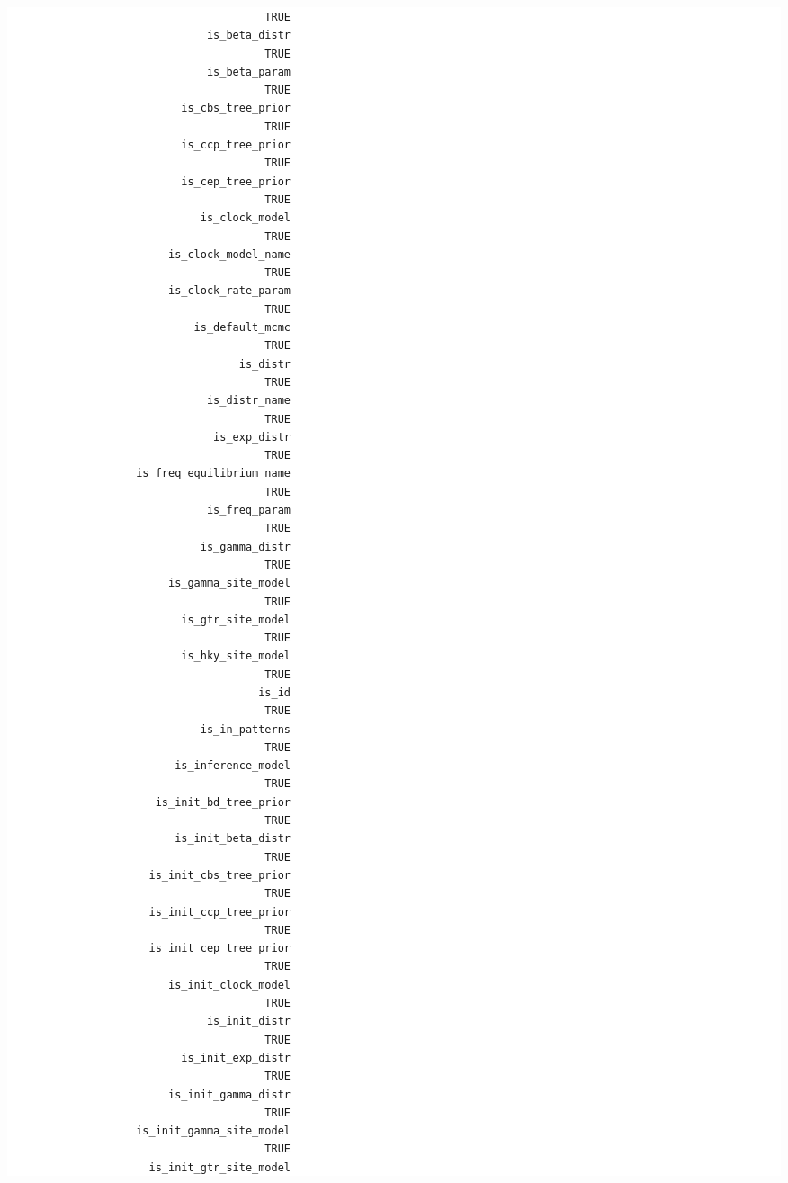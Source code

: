                                             TRUE 
                                   is_beta_distr 
                                            TRUE 
                                   is_beta_param 
                                            TRUE 
                               is_cbs_tree_prior 
                                            TRUE 
                               is_ccp_tree_prior 
                                            TRUE 
                               is_cep_tree_prior 
                                            TRUE 
                                  is_clock_model 
                                            TRUE 
                             is_clock_model_name 
                                            TRUE 
                             is_clock_rate_param 
                                            TRUE 
                                 is_default_mcmc 
                                            TRUE 
                                        is_distr 
                                            TRUE 
                                   is_distr_name 
                                            TRUE 
                                    is_exp_distr 
                                            TRUE 
                        is_freq_equilibrium_name 
                                            TRUE 
                                   is_freq_param 
                                            TRUE 
                                  is_gamma_distr 
                                            TRUE 
                             is_gamma_site_model 
                                            TRUE 
                               is_gtr_site_model 
                                            TRUE 
                               is_hky_site_model 
                                            TRUE 
                                           is_id 
                                            TRUE 
                                  is_in_patterns 
                                            TRUE 
                              is_inference_model 
                                            TRUE 
                           is_init_bd_tree_prior 
                                            TRUE 
                              is_init_beta_distr 
                                            TRUE 
                          is_init_cbs_tree_prior 
                                            TRUE 
                          is_init_ccp_tree_prior 
                                            TRUE 
                          is_init_cep_tree_prior 
                                            TRUE 
                             is_init_clock_model 
                                            TRUE 
                                   is_init_distr 
                                            TRUE 
                               is_init_exp_distr 
                                            TRUE 
                             is_init_gamma_distr 
                                            TRUE 
                        is_init_gamma_site_model 
                                            TRUE 
                          is_init_gtr_site_model 